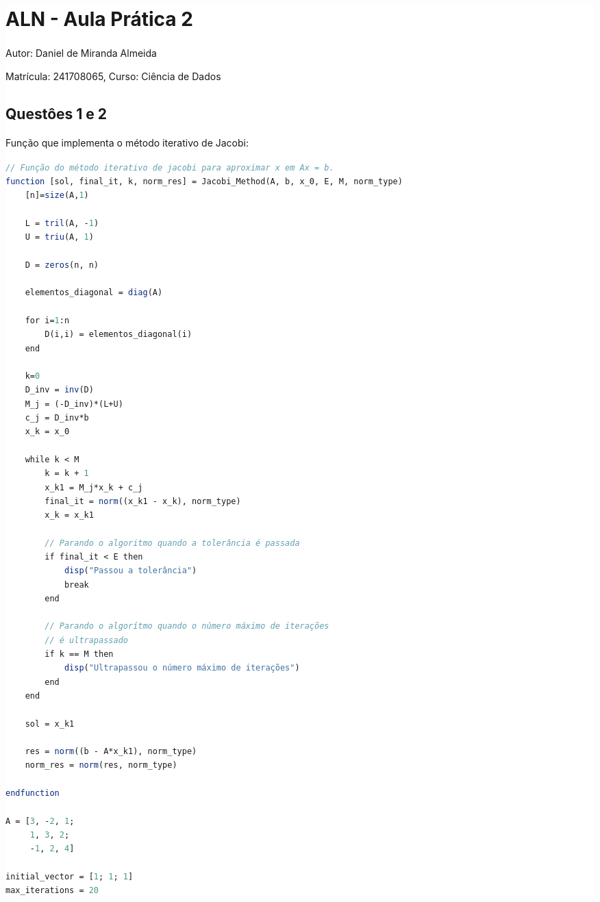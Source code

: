 # ALN - Aula Prática 2
Autor: Daniel de Miranda Almeida

Matrícula: 241708065, Curso: Ciência de Dados

## Questôes 1 e 2

Função que implementa o método iterativo de Jacobi:

```scilab
// Função do método iterativo de jacobi para aproximar x em Ax = b.
function [sol, final_it, k, norm_res] = Jacobi_Method(A, b, x_0, E, M, norm_type)
    [n]=size(A,1)

    L = tril(A, -1)
    U = triu(A, 1)
    
    D = zeros(n, n)
    
    elementos_diagonal = diag(A)

    for i=1:n
        D(i,i) = elementos_diagonal(i)
    end

    k=0
    D_inv = inv(D)
    M_j = (-D_inv)*(L+U)
    c_j = D_inv*b
    x_k = x_0

    while k < M
        k = k + 1
        x_k1 = M_j*x_k + c_j
        final_it = norm((x_k1 - x_k), norm_type)
        x_k = x_k1

        // Parando o algoritmo quando a tolerância é passada
        if final_it < E then
            disp("Passou a tolerância")
            break
        end
        
        // Parando o algorítmo quando o número máximo de iterações
        // é ultrapassado
        if k == M then
            disp("Ultrapassou o número máximo de iterações")
        end
    end

    sol = x_k1

    res = norm((b - A*x_k1), norm_type)
    norm_res = norm(res, norm_type)

endfunction

A = [3, -2, 1;
     1, 3, 2;
     -1, 2, 4]

initial_vector = [1; 1; 1]
max_iterations = 20
```